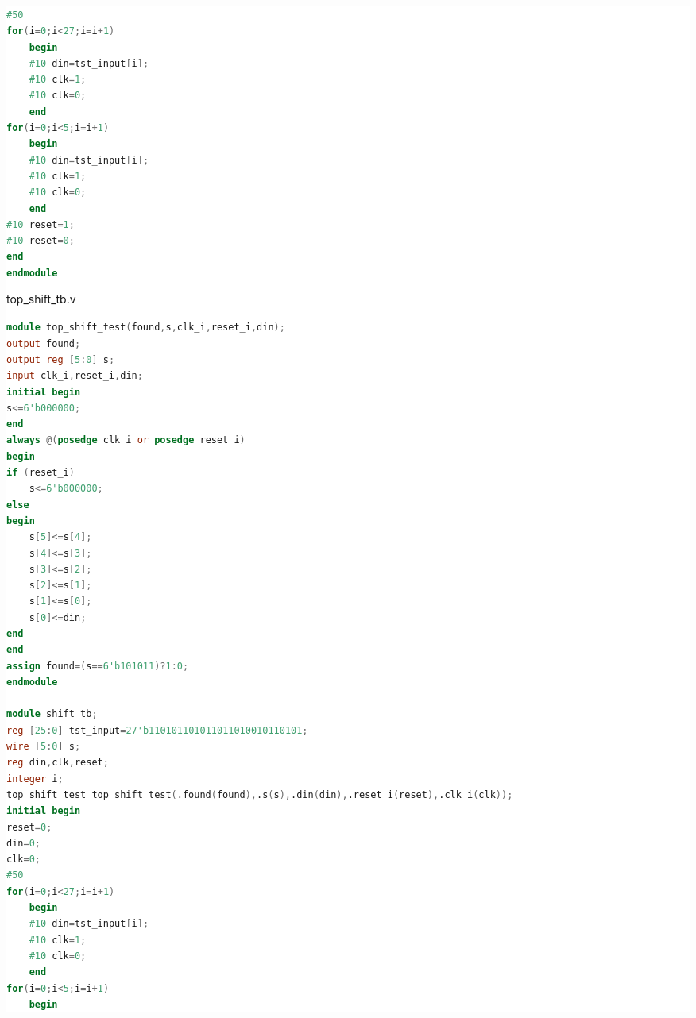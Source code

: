 ```verilog
#50
for(i=0;i<27;i=i+1)
	begin
	#10 din=tst_input[i];
	#10 clk=1;
	#10 clk=0;
	end
for(i=0;i<5;i=i+1)
	begin
	#10 din=tst_input[i];
	#10 clk=1;
	#10 clk=0;
	end
#10 reset=1;
#10 reset=0;
end
endmodule
```

top_shift_tb.v  
```verilog
module top_shift_test(found,s,clk_i,reset_i,din);
output found;
output reg [5:0] s;
input clk_i,reset_i,din;
initial begin
s<=6'b000000;
end
always @(posedge clk_i or posedge reset_i)
begin
if (reset_i)
	s<=6'b000000;
else
begin
	s[5]<=s[4];
	s[4]<=s[3];
	s[3]<=s[2];
	s[2]<=s[1];
	s[1]<=s[0];
	s[0]<=din;
end
end
assign found=(s==6'b101011)?1:0;
endmodule

module shift_tb;
reg [25:0] tst_input=27'b110101101011011010010110101;
wire [5:0] s;
reg din,clk,reset;
integer i;
top_shift_test top_shift_test(.found(found),.s(s),.din(din),.reset_i(reset),.clk_i(clk));
initial begin
reset=0;
din=0;
clk=0;
#50
for(i=0;i<27;i=i+1)
	begin
	#10 din=tst_input[i];
	#10 clk=1;
	#10 clk=0;
	end
for(i=0;i<5;i=i+1)
	begin
```